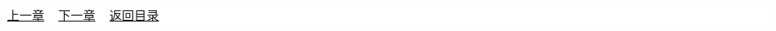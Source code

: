 
[上一章](https://github.com/xiaominghe2014/spider_book/blob/master/book/缺月梧桐/第119章.md)&nbsp;&nbsp;&nbsp;&nbsp;[下一章](https://github.com/xiaominghe2014/spider_book/blob/master/book/缺月梧桐/第121章.md)&nbsp;&nbsp;&nbsp;&nbsp;[返回目录](https://github.com/xiaominghe2014/spider_book/blob/master/book/缺月梧桐/README.md)